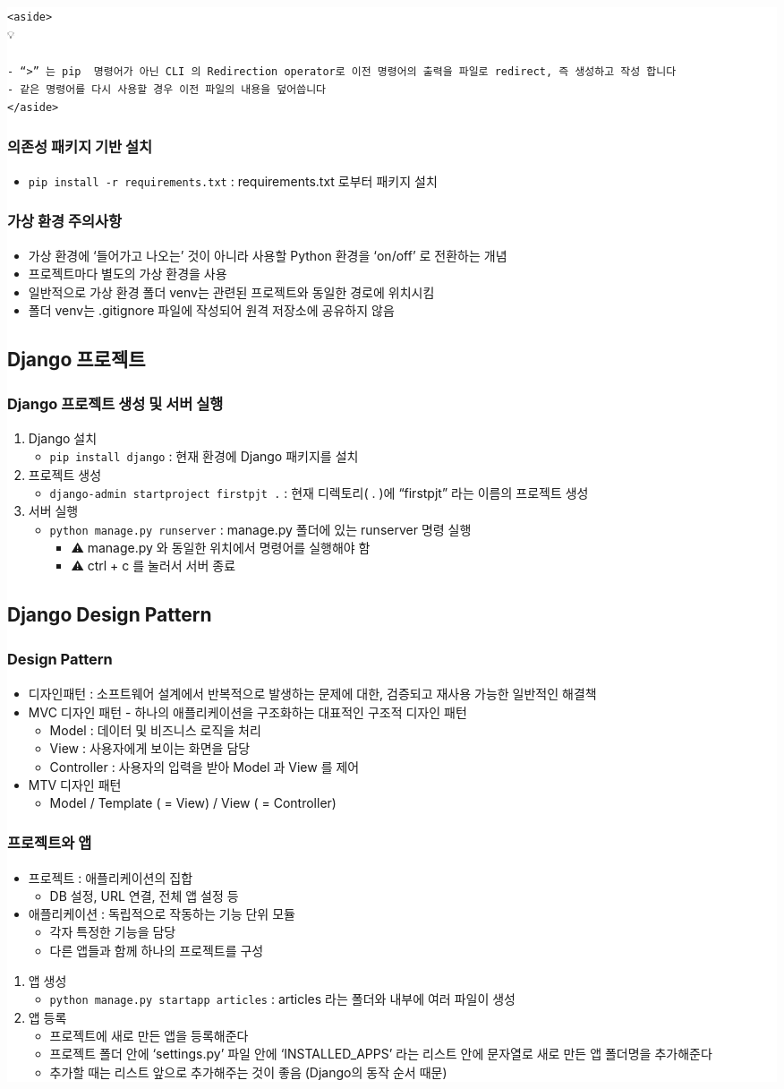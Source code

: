     <aside>
    💡
    
    - “>” 는 pip  명령어가 아닌 CLI 의 Redirection operator로 이전 명령어의 출력을 파일로 redirect, 즉 생성하고 작성 합니다
    - 같은 명령어를 다시 사용할 경우 이전 파일의 내용을 덮어씁니다
    </aside>
    

### 의존성 패키지 기반 설치

- `pip install -r requirements.txt` : requirements.txt 로부터 패키지 설치

### 가상 환경 주의사항

- 가상 환경에 ‘들어가고 나오는’ 것이 아니라 사용할 Python 환경을 ‘on/off’ 로 전환하는 개념
- 프로젝트마다 별도의 가상 환경을 사용
- 일반적으로 가상 환경 폴더 venv는 관련된 프로젝트와 동일한 경로에 위치시킴
- 폴더 venv는 .gitignore 파일에 작성되어 원격 저장소에 공유하지 않음

## Django 프로젝트

### Django 프로젝트 생성 및 서버 실행

1. Django 설치
    - `pip install django` : 현재 환경에 Django 패키지를 설치
2. 프로젝트 생성
    - `django-admin startproject firstpjt .` : 현재 디렉토리( . )에 “firstpjt” 라는 이름의 프로젝트 생성
3. 서버 실행
    - `python manage.py runserver` : manage.py 폴더에 있는 runserver 명령 실행
        - ⚠️ manage.py 와 동일한 위치에서 명령어를 실행해야 함
        - ⚠️ ctrl + c 를 눌러서 서버 종료

## Django Design Pattern

### Design Pattern

- 디자인패턴 : 소프트웨어 설계에서 반복적으로 발생하는 문제에 대한, 검증되고 재사용 가능한 일반적인 해결책
- MVC 디자인 패턴 - 하나의 애플리케이션을 구조화하는 대표적인 구조적 디자인 패턴
    - Model : 데이터 및 비즈니스 로직을 처리
    - View : 사용자에게 보이는 화면을 담당
    - Controller : 사용자의 입력을 받아 Model 과 View 를 제어
- MTV 디자인 패턴
    - Model / Template ( = View) / View ( = Controller)

### 프로젝트와 앱

- 프로젝트 : 애플리케이션의 집합
    - DB 설정, URL 연결, 전체 앱 설정 등
- 애플리케이션 : 독립적으로 작동하는 기능 단위 모듈
    - 각자 특정한 기능을 담당
    - 다른 앱들과 함께 하나의 프로젝트를 구성
1. 앱 생성
    - `python manage.py startapp articles` : articles 라는 폴더와 내부에 여러 파일이 생성
2. 앱 등록
    - 프로젝트에 새로 만든 앱을 등록해준다
    - 프로젝트 폴더 안에 ‘settings.py’ 파일 안에 ‘INSTALLED_APPS’ 라는 리스트 안에 문자열로 새로 만든 앱 폴더명을 추가해준다
    - 추가할 때는 리스트 앞으로 추가해주는 것이 좋음 (Django의 동작 순서 때문)
